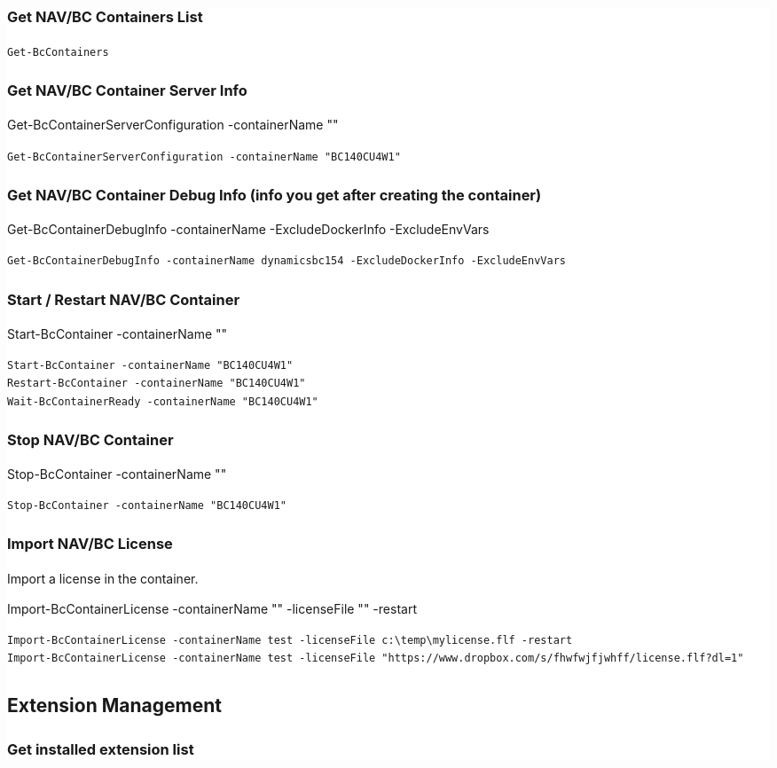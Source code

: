 ### Get NAV/BC Containers List

```
Get-BcContainers
```

### Get NAV/BC Container Server Info

Get-BcContainerServerConfiguration -containerName "<container name>"

```
Get-BcContainerServerConfiguration -containerName "BC140CU4W1"
```

### Get NAV/BC Container Debug Info (info you get after creating the container)

Get-BcContainerDebugInfo -containerName <container name> -ExcludeDockerInfo -ExcludeEnvVars

```
Get-BcContainerDebugInfo -containerName dynamicsbc154 -ExcludeDockerInfo -ExcludeEnvVars
```

### Start / Restart NAV/BC Container

Start-BcContainer -containerName "<container name>"

```
Start-BcContainer -containerName "BC140CU4W1"
Restart-BcContainer -containerName "BC140CU4W1"
Wait-BcContainerReady -containerName "BC140CU4W1"
```

### Stop NAV/BC Container

Stop-BcContainer -containerName "<container name>"

```
Stop-BcContainer -containerName "BC140CU4W1"
```

### Import NAV/BC License

Import a license in the container.

Import-BcContainerLicense -containerName "<container name>" -licenseFile "<license path>" -restart

```
Import-BcContainerLicense -containerName test -licenseFile c:\temp\mylicense.flf -restart
Import-BcContainerLicense -containerName test -licenseFile "https://www.dropbox.com/s/fhwfwjfjwhff/license.flf?dl=1"
```

## Extension Management

### Get installed extension list
